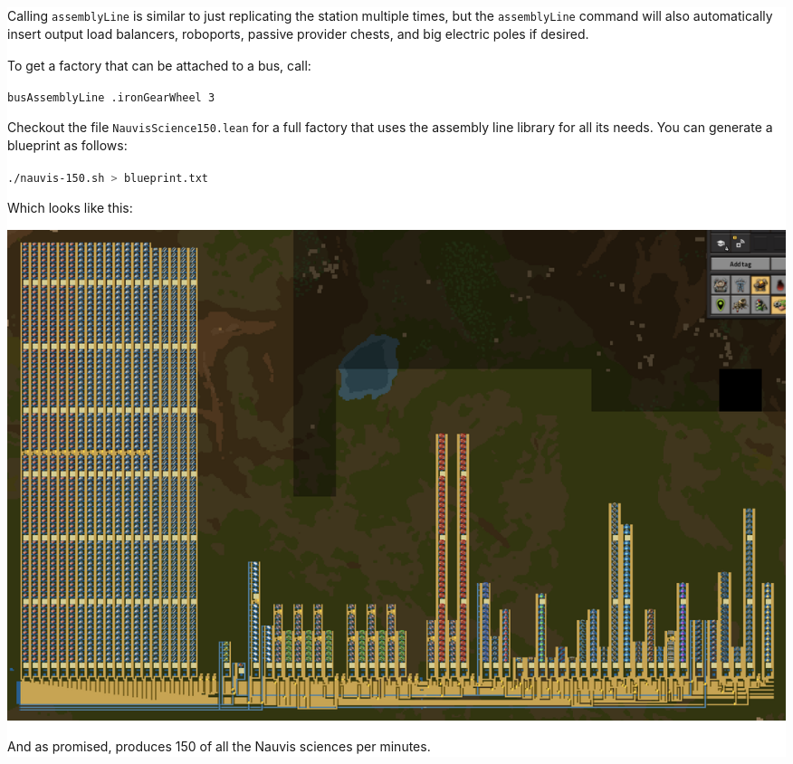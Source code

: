 Calling `assemblyLine` is similar to just replicating the station multiple times, but the `assemblyLine` command
will also automatically insert output load balancers, roboports, passive provider chests, and big electric poles if desired.

To get a factory that can be attached to a bus, call:

```lean
busAssemblyLine .ironGearWheel 3
```

Checkout the file `NauvisScience150.lean` for a full factory that uses the assembly line library for all its needs.
You can generate a blueprint as follows:

```bash
./nauvis-150.sh > blueprint.txt
```

Which looks like this:

![](figures/nauvis150.png)

And as promised, produces 150 of all the Nauvis sciences per minutes.
